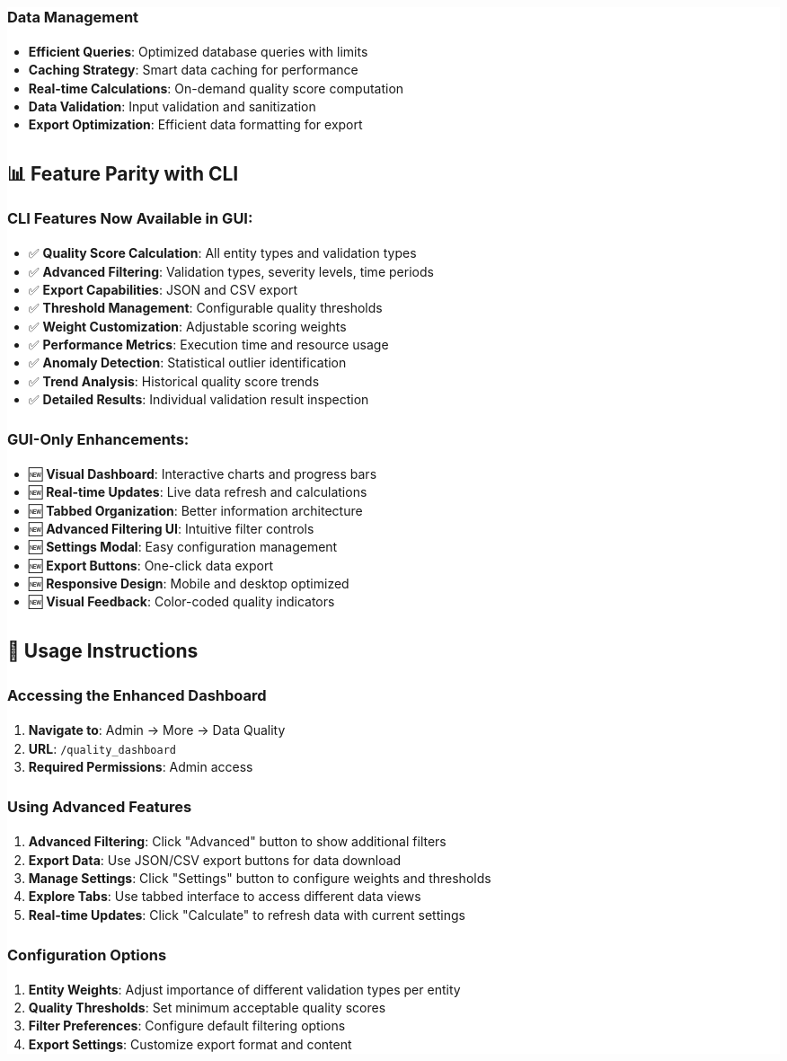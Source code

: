 ### **Data Management**
- **Efficient Queries**: Optimized database queries with limits
- **Caching Strategy**: Smart data caching for performance
- **Real-time Calculations**: On-demand quality score computation
- **Data Validation**: Input validation and sanitization
- **Export Optimization**: Efficient data formatting for export

## 📊 **Feature Parity with CLI**

### **CLI Features Now Available in GUI:**
- ✅ **Quality Score Calculation**: All entity types and validation types
- ✅ **Advanced Filtering**: Validation types, severity levels, time periods
- ✅ **Export Capabilities**: JSON and CSV export
- ✅ **Threshold Management**: Configurable quality thresholds
- ✅ **Weight Customization**: Adjustable scoring weights
- ✅ **Performance Metrics**: Execution time and resource usage
- ✅ **Anomaly Detection**: Statistical outlier identification
- ✅ **Trend Analysis**: Historical quality score trends
- ✅ **Detailed Results**: Individual validation result inspection

### **GUI-Only Enhancements:**
- 🆕 **Visual Dashboard**: Interactive charts and progress bars
- 🆕 **Real-time Updates**: Live data refresh and calculations
- 🆕 **Tabbed Organization**: Better information architecture
- 🆕 **Advanced Filtering UI**: Intuitive filter controls
- 🆕 **Settings Modal**: Easy configuration management
- 🆕 **Export Buttons**: One-click data export
- 🆕 **Responsive Design**: Mobile and desktop optimized
- 🆕 **Visual Feedback**: Color-coded quality indicators

## 🚀 **Usage Instructions**

### **Accessing the Enhanced Dashboard**
1. **Navigate to**: Admin → More → Data Quality
2. **URL**: `/quality_dashboard`
3. **Required Permissions**: Admin access

### **Using Advanced Features**
1. **Advanced Filtering**: Click "Advanced" button to show additional filters
2. **Export Data**: Use JSON/CSV export buttons for data download
3. **Manage Settings**: Click "Settings" button to configure weights and thresholds
4. **Explore Tabs**: Use tabbed interface to access different data views
5. **Real-time Updates**: Click "Calculate" to refresh data with current settings

### **Configuration Options**
1. **Entity Weights**: Adjust importance of different validation types per entity
2. **Quality Thresholds**: Set minimum acceptable quality scores
3. **Filter Preferences**: Configure default filtering options
4. **Export Settings**: Customize export format and content
